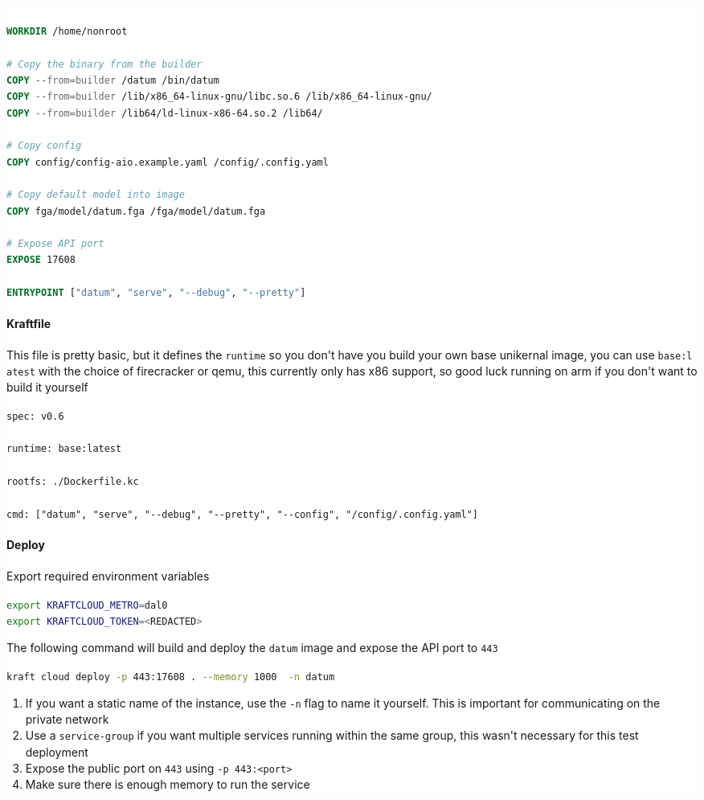 ```Dockerfile

WORKDIR /home/nonroot

# Copy the binary from the builder
COPY --from=builder /datum /bin/datum
COPY --from=builder /lib/x86_64-linux-gnu/libc.so.6 /lib/x86_64-linux-gnu/
COPY --from=builder /lib64/ld-linux-x86-64.so.2 /lib64/

# Copy config 
COPY config/config-aio.example.yaml /config/.config.yaml

# Copy default model into image
COPY fga/model/datum.fga /fga/model/datum.fga

# Expose API port
EXPOSE 17608

ENTRYPOINT ["datum", "serve", "--debug", "--pretty"]
```

#### Kraftfile

This file is pretty basic, but it defines the `runtime` so you don't have you build your own base unikernal image, you can use `base:latest` with the choice of firecracker or qemu, this currently only has x86 support, so good luck running on arm if you don't want to build it yourself

```Kraftfile
spec: v0.6

runtime: base:latest

rootfs: ./Dockerfile.kc

cmd: ["datum", "serve", "--debug", "--pretty", "--config", "/config/.config.yaml"]
```

#### Deploy 

Export required environment variables

```bash
export KRAFTCLOUD_METRO=dal0
export KRAFTCLOUD_TOKEN=<REDACTED>
```

The following command will build and deploy the `datum` image and expose the API port to `443`

```bash
kraft cloud deploy -p 443:17608 . --memory 1000  -n datum
```

1. If you want a static name of the instance, use the `-n` flag to name it yourself. This is important for communicating on the private network 
1. Use a `service-group` if you want multiple services running within the same group, this wasn't necessary for this test deployment 
1. Expose the public port on `443` using `-p 443:<port>`
1. Make sure there is enough memory to run the service 
